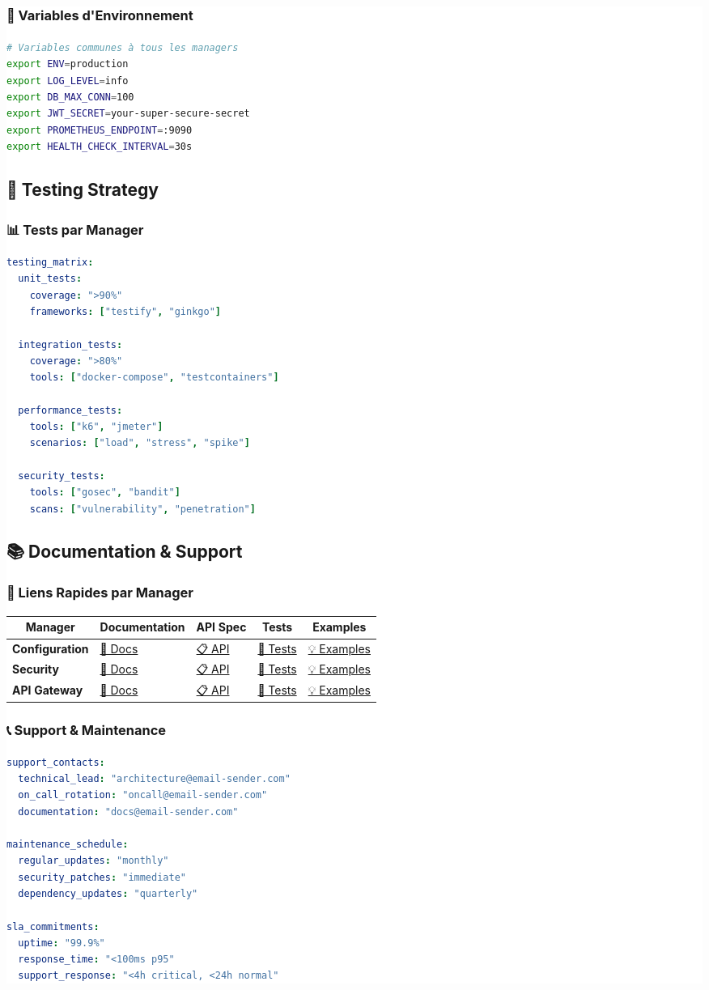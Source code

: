 ### 🔐 Variables d'Environnement

```bash
# Variables communes à tous les managers
export ENV=production
export LOG_LEVEL=info
export DB_MAX_CONN=100
export JWT_SECRET=your-super-secure-secret
export PROMETHEUS_ENDPOINT=:9090
export HEALTH_CHECK_INTERVAL=30s
```

## 🧪 Testing Strategy

### 📊 Tests par Manager

```yaml
testing_matrix:
  unit_tests:
    coverage: ">90%"
    frameworks: ["testify", "ginkgo"]
    
  integration_tests:
    coverage: ">80%"
    tools: ["docker-compose", "testcontainers"]
    
  performance_tests:
    tools: ["k6", "jmeter"]
    scenarios: ["load", "stress", "spike"]
    
  security_tests:
    tools: ["gosec", "bandit"]
    scans: ["vulnerability", "penetration"]
```

## 📚 Documentation & Support

### 🔗 Liens Rapides par Manager

| Manager | Documentation | API Spec | Tests | Examples |
|---------|--------------|----------|-------|----------|
| **Configuration** | [📖 Docs](./docs/config.md) | [📋 API](./api/config.yaml) | [🧪 Tests](./tests/config/) | [💡 Examples](./examples/config/) |
| **Security** | [📖 Docs](./docs/security.md) | [📋 API](./api/security.yaml) | [🧪 Tests](./tests/security/) | [💡 Examples](./examples/security/) |
| **API Gateway** | [📖 Docs](./docs/gateway.md) | [📋 API](./api/gateway.yaml) | [🧪 Tests](./tests/gateway/) | [💡 Examples](./examples/gateway/) |

### 📞 Support & Maintenance

```yaml
support_contacts:
  technical_lead: "architecture@email-sender.com"
  on_call_rotation: "oncall@email-sender.com"
  documentation: "docs@email-sender.com"
  
maintenance_schedule:
  regular_updates: "monthly"
  security_patches: "immediate"
  dependency_updates: "quarterly"
  
sla_commitments:
  uptime: "99.9%"
  response_time: "<100ms p95"
  support_response: "<4h critical, <24h normal"
```